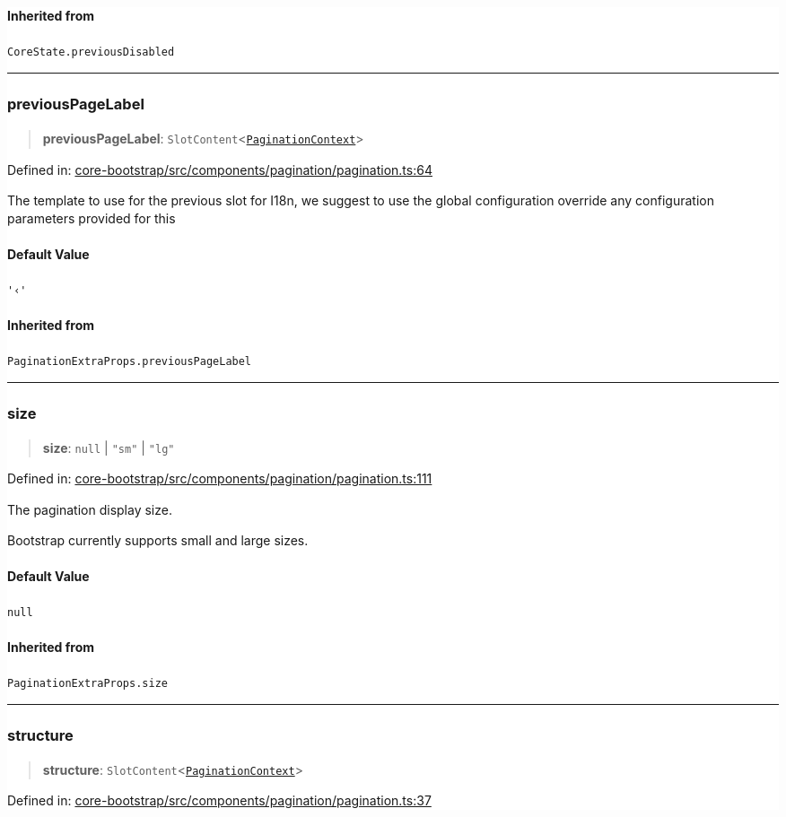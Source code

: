#### Inherited from

`CoreState.previousDisabled`

***

### previousPageLabel

> **previousPageLabel**: `SlotContent`\<[`PaginationContext`](PaginationContext.md)\>

Defined in: [core-bootstrap/src/components/pagination/pagination.ts:64](https://github.com/AmadeusITGroup/AgnosUI/blob/fd43567082975a4a31a2ec7119c8dc6d736653d4/core-bootstrap/src/components/pagination/pagination.ts#L64)

The template to use for the previous slot
for I18n, we suggest to use the global configuration
override any configuration parameters provided for this

#### Default Value

`'‹'`

#### Inherited from

`PaginationExtraProps.previousPageLabel`

***

### size

> **size**: `null` \| `"sm"` \| `"lg"`

Defined in: [core-bootstrap/src/components/pagination/pagination.ts:111](https://github.com/AmadeusITGroup/AgnosUI/blob/fd43567082975a4a31a2ec7119c8dc6d736653d4/core-bootstrap/src/components/pagination/pagination.ts#L111)

The pagination display size.

Bootstrap currently supports small and large sizes.

#### Default Value

`null`

#### Inherited from

`PaginationExtraProps.size`

***

### structure

> **structure**: `SlotContent`\<[`PaginationContext`](PaginationContext.md)\>

Defined in: [core-bootstrap/src/components/pagination/pagination.ts:37](https://github.com/AmadeusITGroup/AgnosUI/blob/fd43567082975a4a31a2ec7119c8dc6d736653d4/core-bootstrap/src/components/pagination/pagination.ts#L37)
